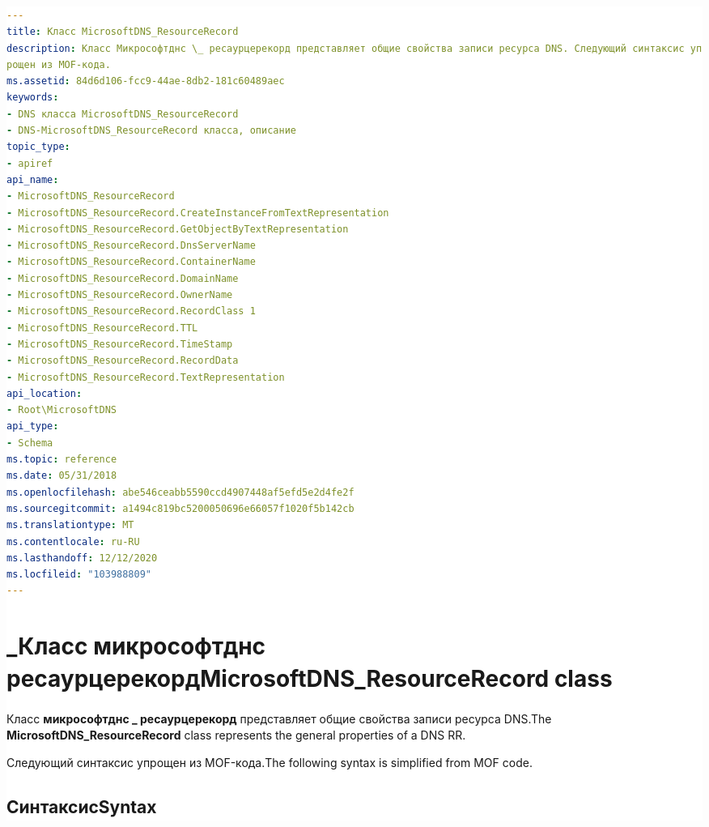 ```yaml
---
title: Класс MicrosoftDNS_ResourceRecord
description: Класс Микрософтднс \_ ресаурцерекорд представляет общие свойства записи ресурса DNS. Следующий синтаксис упрощен из MOF-кода.
ms.assetid: 84d6d106-fcc9-44ae-8db2-181c60489aec
keywords:
- DNS класса MicrosoftDNS_ResourceRecord
- DNS-MicrosoftDNS_ResourceRecord класса, описание
topic_type:
- apiref
api_name:
- MicrosoftDNS_ResourceRecord
- MicrosoftDNS_ResourceRecord.CreateInstanceFromTextRepresentation
- MicrosoftDNS_ResourceRecord.GetObjectByTextRepresentation
- MicrosoftDNS_ResourceRecord.DnsServerName
- MicrosoftDNS_ResourceRecord.ContainerName
- MicrosoftDNS_ResourceRecord.DomainName
- MicrosoftDNS_ResourceRecord.OwnerName
- MicrosoftDNS_ResourceRecord.RecordClass 1
- MicrosoftDNS_ResourceRecord.TTL
- MicrosoftDNS_ResourceRecord.TimeStamp
- MicrosoftDNS_ResourceRecord.RecordData
- MicrosoftDNS_ResourceRecord.TextRepresentation
api_location:
- Root\MicrosoftDNS
api_type:
- Schema
ms.topic: reference
ms.date: 05/31/2018
ms.openlocfilehash: abe546ceabb5590ccd4907448af5efd5e2d4fe2f
ms.sourcegitcommit: a1494c819bc5200050696e66057f1020f5b142cb
ms.translationtype: MT
ms.contentlocale: ru-RU
ms.lasthandoff: 12/12/2020
ms.locfileid: "103988809"
---
```

# <a name="microsoftdns_resourcerecord-class"></a><span data-ttu-id="a9ea3-105">\_Класс микрософтднс ресаурцерекорд</span><span class="sxs-lookup"><span data-stu-id="a9ea3-105">MicrosoftDNS\_ResourceRecord class</span></span>

<span data-ttu-id="a9ea3-106">Класс **микрософтднс \_ ресаурцерекорд** представляет общие свойства записи ресурса DNS.</span><span class="sxs-lookup"><span data-stu-id="a9ea3-106">The **MicrosoftDNS\_ResourceRecord** class represents the general properties of a DNS RR.</span></span>

<span data-ttu-id="a9ea3-107">Следующий синтаксис упрощен из MOF-кода.</span><span class="sxs-lookup"><span data-stu-id="a9ea3-107">The following syntax is simplified from MOF code.</span></span>

## <a name="syntax"></a><span data-ttu-id="a9ea3-108">Синтаксис</span><span class="sxs-lookup"><span data-stu-id="a9ea3-108">Syntax</span></span>
